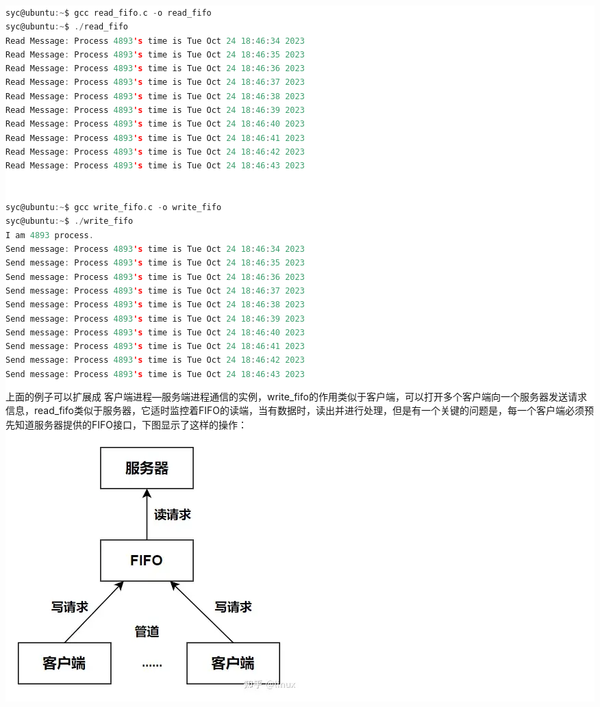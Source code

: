 ```c
syc@ubuntu:~$ gcc read_fifo.c -o read_fifo
syc@ubuntu:~$ ./read_fifo
Read Message: Process 4893's time is Tue Oct 24 18:46:34 2023
Read Message: Process 4893's time is Tue Oct 24 18:46:35 2023
Read Message: Process 4893's time is Tue Oct 24 18:46:36 2023
Read Message: Process 4893's time is Tue Oct 24 18:46:37 2023
Read Message: Process 4893's time is Tue Oct 24 18:46:38 2023
Read Message: Process 4893's time is Tue Oct 24 18:46:39 2023
Read Message: Process 4893's time is Tue Oct 24 18:46:40 2023
Read Message: Process 4893's time is Tue Oct 24 18:46:41 2023
Read Message: Process 4893's time is Tue Oct 24 18:46:42 2023
Read Message: Process 4893's time is Tue Oct 24 18:46:43 2023

    
syc@ubuntu:~$ gcc write_fifo.c -o write_fifo
syc@ubuntu:~$ ./write_fifo 
I am 4893 process.
Send message: Process 4893's time is Tue Oct 24 18:46:34 2023
Send message: Process 4893's time is Tue Oct 24 18:46:35 2023
Send message: Process 4893's time is Tue Oct 24 18:46:36 2023
Send message: Process 4893's time is Tue Oct 24 18:46:37 2023
Send message: Process 4893's time is Tue Oct 24 18:46:38 2023
Send message: Process 4893's time is Tue Oct 24 18:46:39 2023
Send message: Process 4893's time is Tue Oct 24 18:46:40 2023
Send message: Process 4893's time is Tue Oct 24 18:46:41 2023
Send message: Process 4893's time is Tue Oct 24 18:46:42 2023
Send message: Process 4893's time is Tue Oct 24 18:46:43 2023 
```



上面的例子可以扩展成 客户端进程—服务端进程通信的实例，write_fifo的作用类似于客户端，可以打开多个客户端向一个服务器发送请求信息，read_fifo类似于服务器，它适时监控着FIFO的读端，当有数据时，读出并进行处理，但是有一个关键的问题是，每一个客户端必须预先知道服务器提供的FIFO接口，下图显示了这样的操作：



![3](https://github.com/sssyc1/OS/blob/main/image/3.webp)
